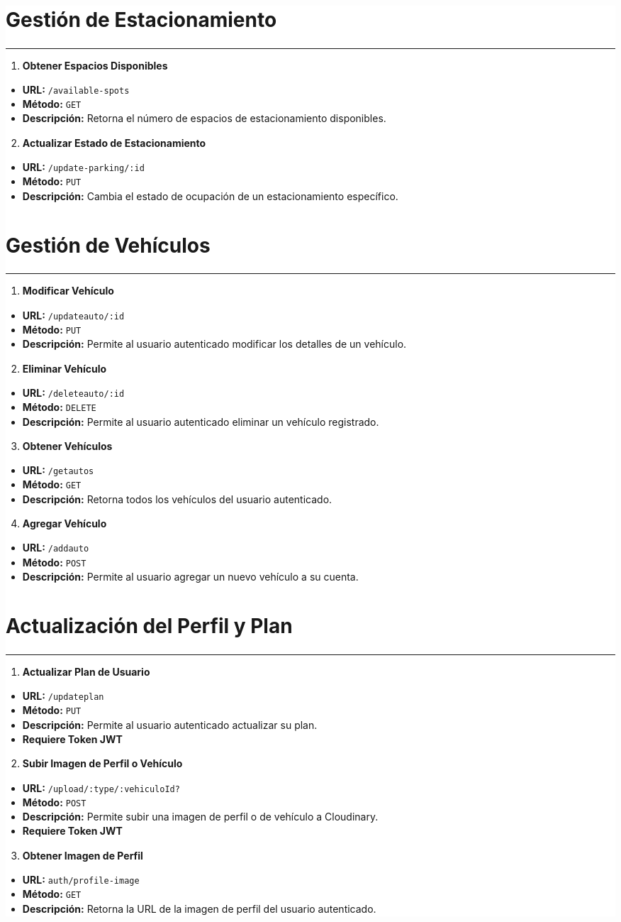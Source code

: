 # Gestión de Estacionamiento
--------------------------
1. **Obtener Espacios Disponibles**
  - **URL:** `/available-spots`
  - **Método:** `GET`
  - **Descripción:** Retorna el número de espacios de estacionamiento disponibles.

2. **Actualizar Estado de Estacionamiento**
  - **URL:** `/update-parking/:id`
  - **Método:** `PUT`
  - **Descripción:** Cambia el estado de ocupación de un estacionamiento específico.

# Gestión de Vehículos
--------------------
1. **Modificar Vehículo**
  - **URL:** `/updateauto/:id`
  - **Método:** `PUT`
  - **Descripción:** Permite al usuario autenticado modificar los detalles de un vehículo.

2. **Eliminar Vehículo**
  - **URL:** `/deleteauto/:id`
  - **Método:** `DELETE`
  - **Descripción:** Permite al usuario autenticado eliminar un vehículo registrado.

3. **Obtener Vehículos**
  - **URL:** `/getautos`
  - **Método:** `GET`
  - **Descripción:** Retorna todos los vehículos del usuario autenticado.

4. **Agregar Vehículo**
  - **URL:** `/addauto`
  - **Método:** `POST`
  - **Descripción:** Permite al usuario agregar un nuevo vehículo a su cuenta.

# Actualización del Perfil y Plan
-------------------------------
1. **Actualizar Plan de Usuario**
  - **URL:** `/updateplan`
  - **Método:** `PUT`
  - **Descripción:** Permite al usuario autenticado actualizar su plan.
  - **Requiere Token JWT**

2. **Subir Imagen de Perfil o Vehículo**
  - **URL:** `/upload/:type/:vehiculoId?`
  - **Método:** `POST`
  - **Descripción:** Permite subir una imagen de perfil o de vehículo a Cloudinary.
  - **Requiere Token JWT**

3. **Obtener Imagen de Perfil**
  - **URL:** `auth/profile-image`
  - **Método:** `GET`
  - **Descripción:** Retorna la URL de la imagen de perfil del usuario autenticado.
